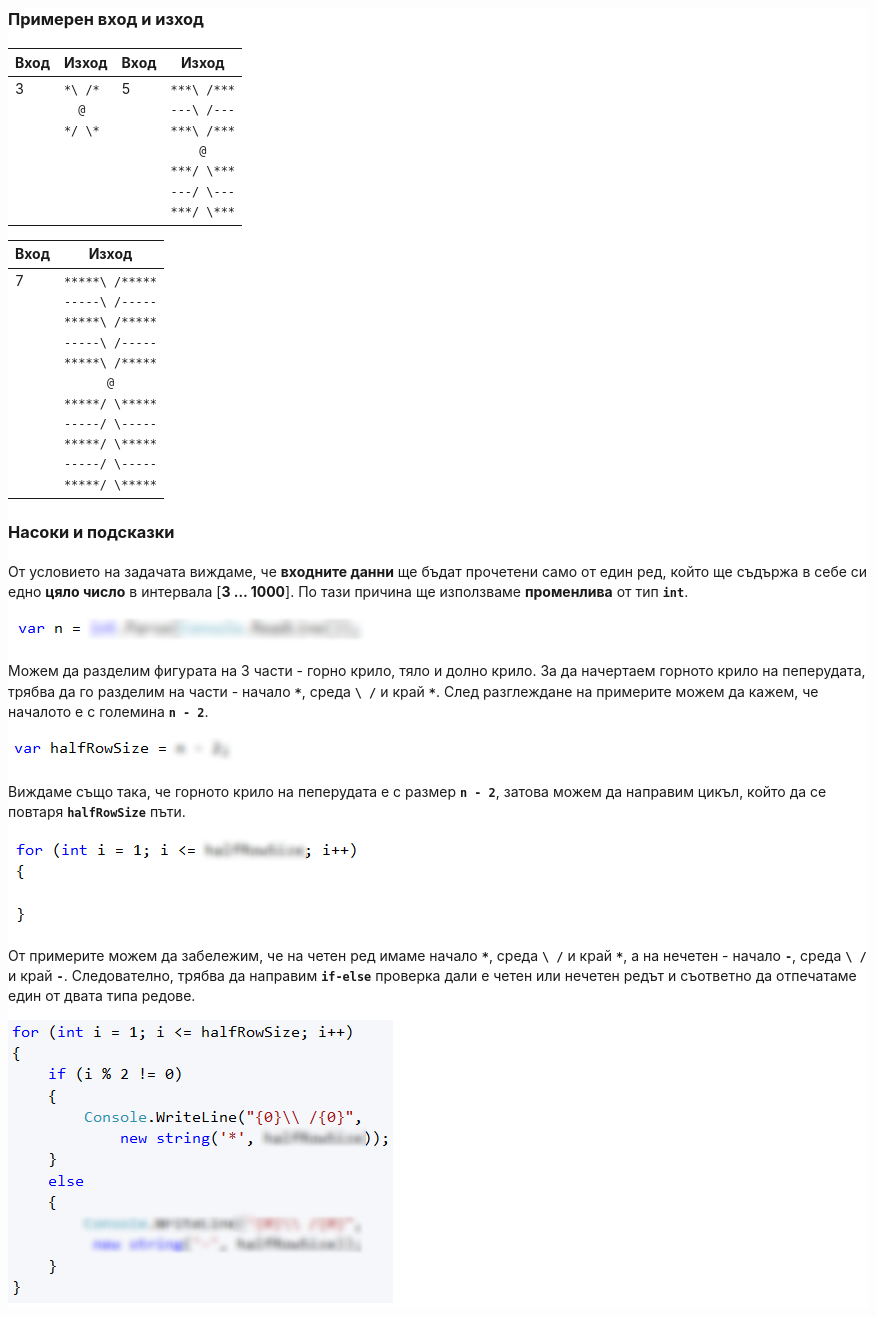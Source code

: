 ### Примерен вход и изход

|Вход|Изход|Вход|Изход|
|---|---|---|---|
|3|<code>&#42;&#92;&nbsp;&#47;&#42;</code><br><code>&nbsp;&nbsp;&#64;&nbsp;&nbsp;</code><br><code>&#42;&#47;&nbsp;&#92;&#42;</code><br>|5|<code>&#42;&#42;&#42;&#92;&nbsp;&#47;&#42;&#42;&#42;</code><br><code>&#45;&#45;&#45;&#92;&nbsp;&#47;&#45;&#45;&#45;</code><br><code>&#42;&#42;&#42;&#92;&nbsp;&#47;&#42;&#42;&#42;</code><br><code>&nbsp;&nbsp;&nbsp;&nbsp;&#64;&nbsp;&nbsp;&nbsp;&nbsp;</code><br><code>&#42;&#42;&#42;&#47;&nbsp;&#92;&#42;&#42;&#42;</code><br><code>&#45;&#45;&#45;&#47;&nbsp;&#92;&#45;&#45;&#45;</code><br><code>&#42;&#42;&#42;&#47;&nbsp;&#92;&#42;&#42;&#42;</code><br>|

|Вход|Изход|
|---|---|
|7|<code>&#42;&#42;&#42;&#42;&#42;&#92;&nbsp;&#47;&#42;&#42;&#42;&#42;&#42;</code><br><code>&#45;&#45;&#45;&#45;&#45;&#92;&nbsp;&#47;&#45;&#45;&#45;&#45;&#45;</code><br><code>&#42;&#42;&#42;&#42;&#42;&#92;&nbsp;&#47;&#42;&#42;&#42;&#42;&#42;</code><br><code>&#45;&#45;&#45;&#45;&#45;&#92;&nbsp;&#47;&#45;&#45;&#45;&#45;&#45;</code><br><code>&#42;&#42;&#42;&#42;&#42;&#92;&nbsp;&#47;&#42;&#42;&#42;&#42;&#42;</code><br><code>&nbsp;&nbsp;&nbsp;&nbsp;&nbsp;&nbsp;&#64;&nbsp;&nbsp;&nbsp;&nbsp;&nbsp;&nbsp;</code><br><code>&#42;&#42;&#42;&#42;&#42;&#47;&nbsp;&#92;&#42;&#42;&#42;&#42;&#42;</code><br><code>&#45;&#45;&#45;&#45;&#45;&#47;&nbsp;&#92;&#45;&#45;&#45;&#45;&#45;</code><br><code>&#42;&#42;&#42;&#42;&#42;&#47;&nbsp;&#92;&#42;&#42;&#42;&#42;&#42;</code><br><code>&#45;&#45;&#45;&#45;&#45;&#47;&nbsp;&#92;&#45;&#45;&#45;&#45;&#45;</code><br><code>&#42;&#42;&#42;&#42;&#42;&#47;&nbsp;&#92;&#42;&#42;&#42;&#42;&#42;</code><br>|

### Насоки и подсказки

От условието на задачата виждаме, че **входните данни** ще бъдат прочетени само от един ред, който ще съдържа в себе си едно **цяло число** в интервала [**3 … 1000**]. По тази причина ще използваме **променлива** от тип **`int`**.

![](/assets/old-images/chapter-6-2-images/02.Butterfly-01.png)

Можем да разделим фигурата на 3 части - горно крило, тяло и долно крило. За да начертаем горното крило на пеперудата, трябва да го разделим на части - начало **`*`**, среда **`\ /`** и край **`*`**. След разглеждане на примерите можем да кажем, че началото е с големина **`n - 2`**.

![](/assets/old-images/chapter-6-2-images/02.Butterfly-02.png)

Виждаме също така, че горното крило на пеперудата е с размер **`n - 2`**, затова можем да направим цикъл, който да се повтаря **`halfRowSize`** пъти.

![](/assets/old-images/chapter-6-2-images/02.Butterfly-03.png)

От примерите можем да забележим, че на четен ред имаме начало **`*`**, среда **`\ /`** и край **`*`**, а на нечетен - начало **`-`**, среда **`\ /`** и край **`-`**. Следователно, трябва да направим **`if-else`** проверка дали е четен или нечетен редът и съответно да отпечатаме един от двата типа редове.

![](/assets/old-images/chapter-6-2-images/02.Butterfly-04.png)
